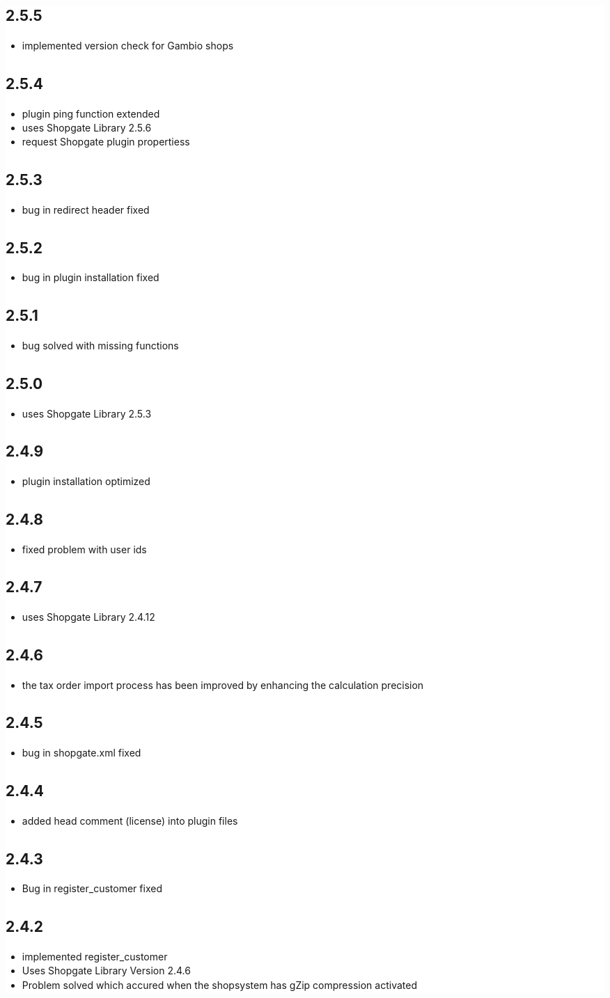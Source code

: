 ## 2.5.5
- implemented version check for Gambio shops

## 2.5.4
- plugin ping function extended
- uses Shopgate Library 2.5.6
- request Shopgate plugin propertiess

## 2.5.3
- bug in redirect header fixed

## 2.5.2
- bug in plugin installation fixed

## 2.5.1
- bug solved with missing functions

## 2.5.0
- uses Shopgate Library 2.5.3

## 2.4.9
- plugin installation optimized

## 2.4.8
- fixed problem with user ids

## 2.4.7
- uses Shopgate Library 2.4.12

## 2.4.6
- the tax order import process has been improved by enhancing the calculation precision

## 2.4.5
- bug in shopgate.xml fixed

## 2.4.4
- added head comment (license) into plugin files

## 2.4.3
- Bug in register_customer fixed

## 2.4.2
- implemented register_customer
- Uses Shopgate Library Version 2.4.6
- Problem solved which accured when the shopsystem has gZip compression activated
